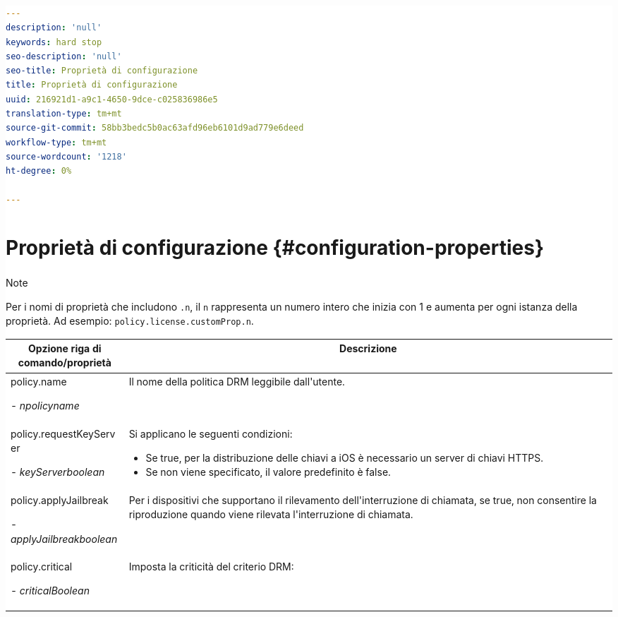 ```yaml
---
description: 'null'
keywords: hard stop
seo-description: 'null'
seo-title: Proprietà di configurazione
title: Proprietà di configurazione
uuid: 216921d1-a9c1-4650-9dce-c025836986e5
translation-type: tm+mt
source-git-commit: 58bb3bedc5b0ac63afd96eb6101d9ad779e6deed
workflow-type: tm+mt
source-wordcount: '1218'
ht-degree: 0%

---
```



# Proprietà di configurazione {#configuration-properties}



>[!NOTE]
>
>Per i nomi di proprietà che includono `.n`, il `n` rappresenta un numero intero che inizia con 1 e aumenta per ogni istanza della proprietà. Ad esempio: `policy.license.customProp.n`.

<table class="+ topic/table " id="table_p3x_54y_n4"> 
 <thead class="- topic/thead "> 
  <tr rowsep="1" class="- topic/row "> 
   <th colname="1" class="- topic/entry entry"> Opzione riga di comando/proprietà </th> 
   <th colname="2" class="- topic/entry entry"> Descrizione </th> 
  </tr> 
 </thead>
 <tbody class="- topic/tbody "> 
  <tr rowsep="1" class="- topic/row "> 
   <td colname="1" class="- topic/entry "><span class="codeph"> policy.name</span> <p class="- topic/p "><span class="codeph"> -</span> <i class="+ topic/ph hi-d/i ">npolicyname</i> </p> </td> 
   <td colname="2" class="- topic/entry "> Il nome della politica DRM leggibile dall'utente. </td> 
  </tr> 
  <tr rowsep="1" class="- topic/row "> 
   <td colname="1" class="- topic/entry "><span class="codeph"> policy.requestKeyServer</span> <p class="- topic/p "><span class="codeph"> -</span> <i class="+ topic/ph hi-d/i ">keyServerboolean</i> </p> </td> 
   <td colname="2" class="- topic/entry ">Si applicano le seguenti condizioni: 
    <ul id="ul_AF4EBD6C19DC4DFAAB4756EF24BAC57D"> 
     <li id="li_6CC48ABF78EC426E9FC51458BD946BC9">Se true, per la distribuzione delle chiavi a iOS è necessario un server di chiavi HTTPS. </li> 
     <li id="li_63046A4ED7354C1E9E823B475E4AEFF7">Se non viene specificato, il valore predefinito è false. </li> 
    </ul> </td> 
  </tr> 
  <tr rowsep="1" class="- topic/row "> 
   <td colname="1" class="- topic/entry "><span class="codeph"> policy.applyJailbreak</span> <p class="- topic/p "><span class="codeph"> -</span> <i class="+ topic/ph hi-d/i ">applyJailbreakboolean</i> </p> </td> 
   <td colname="2" class="- topic/entry "> Per i dispositivi che supportano il rilevamento dell'interruzione di chiamata, se true, non consentire la riproduzione quando viene rilevata l'interruzione di chiamata. </td> 
  </tr> 
  <tr rowsep="1" class="- topic/row "> 
   <td colname="1" class="- topic/entry "><span class="codeph"> policy.critical</span> <p class="- topic/p "><span class="codeph"> -</span> <i class="+ topic/ph hi-d/i ">criticalBoolean</i> </p> </td> 
   <td colname="2" class="- topic/entry ">Imposta la criticità del criterio DRM: 